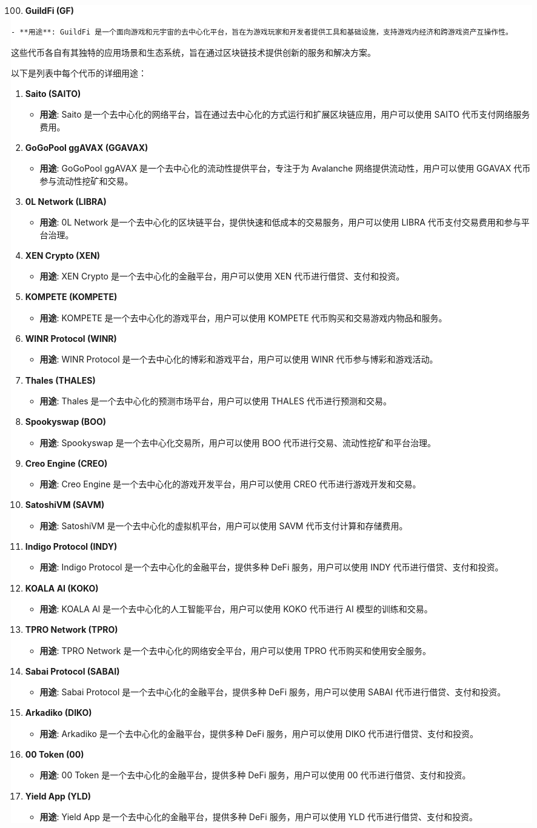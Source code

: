 100. **GuildFi (GF)**

    - **用途**: GuildFi 是一个面向游戏和元宇宙的去中心化平台，旨在为游戏玩家和开发者提供工具和基础设施，支持游戏内经济和跨游戏资产互操作性。

这些代币各自有其独特的应用场景和生态系统，旨在通过区块链技术提供创新的服务和解决方案。



以下是列表中每个代币的详细用途：

1. **Saito (SAITO)**
   - **用途**: Saito 是一个去中心化的网络平台，旨在通过去中心化的方式运行和扩展区块链应用，用户可以使用 SAITO 代币支付网络服务费用。

2. **GoGoPool ggAVAX (GGAVAX)**
   - **用途**: GoGoPool ggAVAX 是一个去中心化的流动性提供平台，专注于为 Avalanche 网络提供流动性，用户可以使用 GGAVAX 代币参与流动性挖矿和交易。

3. **0L Network (LIBRA)**
   - **用途**: 0L Network 是一个去中心化的区块链平台，提供快速和低成本的交易服务，用户可以使用 LIBRA 代币支付交易费用和参与平台治理。

4. **XEN Crypto (XEN)**
   - **用途**: XEN Crypto 是一个去中心化的金融平台，用户可以使用 XEN 代币进行借贷、支付和投资。

5. **KOMPETE (KOMPETE)**
   - **用途**: KOMPETE 是一个去中心化的游戏平台，用户可以使用 KOMPETE 代币购买和交易游戏内物品和服务。

6. **WINR Protocol (WINR)**
   - **用途**: WINR Protocol 是一个去中心化的博彩和游戏平台，用户可以使用 WINR 代币参与博彩和游戏活动。

7. **Thales (THALES)**
   - **用途**: Thales 是一个去中心化的预测市场平台，用户可以使用 THALES 代币进行预测和交易。

8. **Spookyswap (BOO)**
   - **用途**: Spookyswap 是一个去中心化交易所，用户可以使用 BOO 代币进行交易、流动性挖矿和平台治理。

9. **Creo Engine (CREO)**
   - **用途**: Creo Engine 是一个去中心化的游戏开发平台，用户可以使用 CREO 代币进行游戏开发和交易。

10. **SatoshiVM (SAVM)**
    - **用途**: SatoshiVM 是一个去中心化的虚拟机平台，用户可以使用 SAVM 代币支付计算和存储费用。

11. **Indigo Protocol (INDY)**
    - **用途**: Indigo Protocol 是一个去中心化的金融平台，提供多种 DeFi 服务，用户可以使用 INDY 代币进行借贷、支付和投资。

12. **KOALA AI (KOKO)**
    - **用途**: KOALA AI 是一个去中心化的人工智能平台，用户可以使用 KOKO 代币进行 AI 模型的训练和交易。

13. **TPRO Network (TPRO)**
    - **用途**: TPRO Network 是一个去中心化的网络安全平台，用户可以使用 TPRO 代币购买和使用安全服务。

14. **Sabai Protocol (SABAI)**
    - **用途**: Sabai Protocol 是一个去中心化的金融平台，提供多种 DeFi 服务，用户可以使用 SABAI 代币进行借贷、支付和投资。

15. **Arkadiko (DIKO)**
    - **用途**: Arkadiko 是一个去中心化的金融平台，提供多种 DeFi 服务，用户可以使用 DIKO 代币进行借贷、支付和投资。

16. **00 Token (00)**
    - **用途**: 00 Token 是一个去中心化的金融平台，提供多种 DeFi 服务，用户可以使用 00 代币进行借贷、支付和投资。

17. **Yield App (YLD)**
    - **用途**: Yield App 是一个去中心化的金融平台，提供多种 DeFi 服务，用户可以使用 YLD 代币进行借贷、支付和投资。

